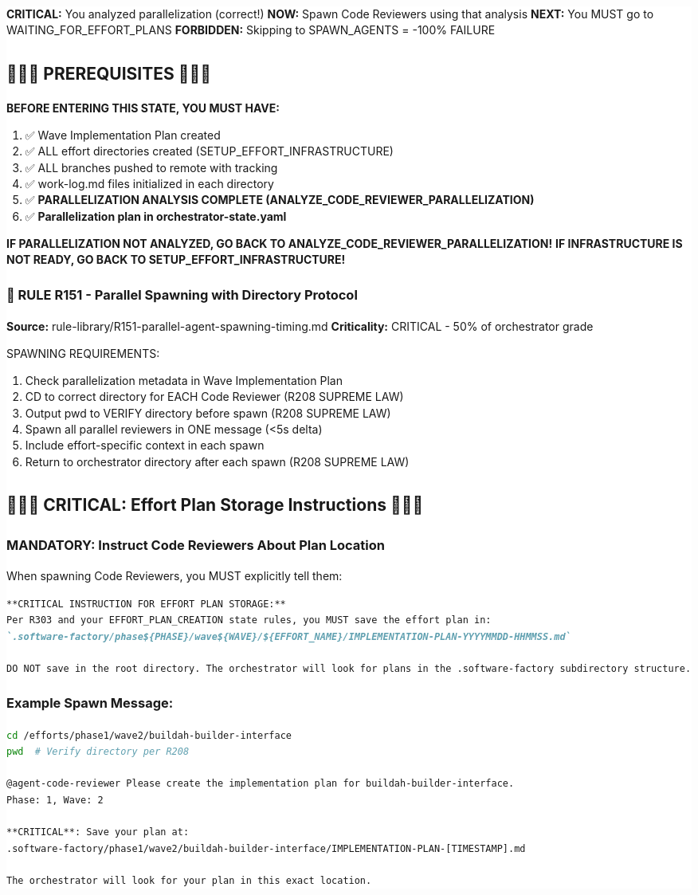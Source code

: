 **CRITICAL:** You analyzed parallelization (correct!)
**NOW:** Spawn Code Reviewers using that analysis
**NEXT:** You MUST go to WAITING_FOR_EFFORT_PLANS
**FORBIDDEN:** Skipping to SPAWN_AGENTS = -100% FAILURE

## 🔴🔴🔴 PREREQUISITES 🔴🔴🔴

**BEFORE ENTERING THIS STATE, YOU MUST HAVE:**
1. ✅ Wave Implementation Plan created
2. ✅ ALL effort directories created (SETUP_EFFORT_INFRASTRUCTURE)
3. ✅ ALL branches pushed to remote with tracking
4. ✅ work-log.md files initialized in each directory
5. ✅ **PARALLELIZATION ANALYSIS COMPLETE (ANALYZE_CODE_REVIEWER_PARALLELIZATION)**
6. ✅ **Parallelization plan in orchestrator-state.yaml**

**IF PARALLELIZATION NOT ANALYZED, GO BACK TO ANALYZE_CODE_REVIEWER_PARALLELIZATION!**
**IF INFRASTRUCTURE IS NOT READY, GO BACK TO SETUP_EFFORT_INFRASTRUCTURE!**

### 🚨 RULE R151 - Parallel Spawning with Directory Protocol
**Source:** rule-library/R151-parallel-agent-spawning-timing.md
**Criticality:** CRITICAL - 50% of orchestrator grade

SPAWNING REQUIREMENTS:
1. Check parallelization metadata in Wave Implementation Plan
2. CD to correct directory for EACH Code Reviewer (R208 SUPREME LAW)
3. Output pwd to VERIFY directory before spawn (R208 SUPREME LAW)
4. Spawn all parallel reviewers in ONE message (<5s delta)
5. Include effort-specific context in each spawn
6. Return to orchestrator directory after each spawn (R208 SUPREME LAW)

## 🔴🔴🔴 CRITICAL: Effort Plan Storage Instructions 🔴🔴🔴

### MANDATORY: Instruct Code Reviewers About Plan Location

When spawning Code Reviewers, you MUST explicitly tell them:
```markdown
**CRITICAL INSTRUCTION FOR EFFORT PLAN STORAGE:**
Per R303 and your EFFORT_PLAN_CREATION state rules, you MUST save the effort plan in:
`.software-factory/phase${PHASE}/wave${WAVE}/${EFFORT_NAME}/IMPLEMENTATION-PLAN-YYYYMMDD-HHMMSS.md`

DO NOT save in the root directory. The orchestrator will look for plans in the .software-factory subdirectory structure.
```

### Example Spawn Message:
```bash
cd /efforts/phase1/wave2/buildah-builder-interface
pwd  # Verify directory per R208

@agent-code-reviewer Please create the implementation plan for buildah-builder-interface.
Phase: 1, Wave: 2

**CRITICAL**: Save your plan at:
.software-factory/phase1/wave2/buildah-builder-interface/IMPLEMENTATION-PLAN-[TIMESTAMP].md

The orchestrator will look for your plan in this exact location.
```
